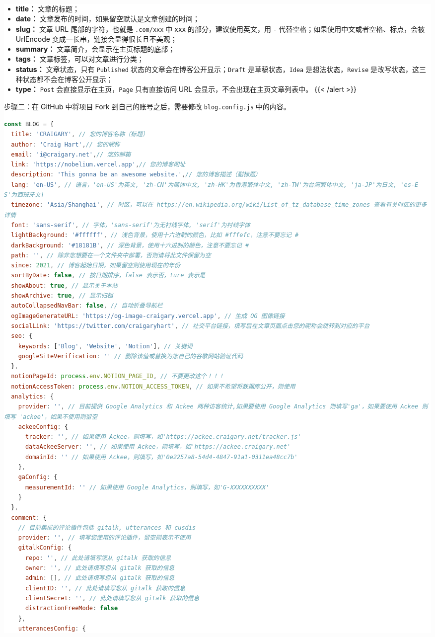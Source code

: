 - **title：** 文章的标题；
- **date：** 文章发布的时间，如果留空默认是文章创建的时间；
- **slug：** 文章 URL 尾部的字符，也就是 `.com/xxx` 中 xxx 的部分，建议使用英文，用 `-` 代替空格；如果使用中文或者空格、标点，会被 UrlEncode 变成一长串，链接会显得很长且不美观；
- **summary：** 文章简介，会显示在主页标题的底部；
- **tags：** 文章标签，可以对文章进行分类；
- **status：** 文章状态，只有 `Published` 状态的文章会在博客公开显示；`Draft` 是草稿状态，`Idea` 是想法状态，`Revise` 是改写状态，这三种状态都不会在博客公开显示；
- **type：** `Post` 会直接显示在主页，`Page` 只有直接访问 URL 会显示，不会出现在主页文章列表中。
{{< /alert >}}

步骤二：在 GitHub 中将项目 Fork 到自己的账号之后，需要修改 `blog.config.js` 中的内容。

```jsx
const BLOG = {
  title: 'CRAIGARY', // 您的博客名称（标题）
  author: 'Craig Hart',// 您的昵称
  email: 'i@craigary.net',// 您的邮箱
  link: 'https://nobelium.vercel.app',// 您的博客网址
  description: 'This gonna be an awesome website.',// 您的博客描述（副标题）
  lang: 'en-US', // 语言，'en-US'为英文, 'zh-CN'为简体中文, 'zh-HK'为香港繁体中文, 'zh-TW'为台湾繁体中文, 'ja-JP'为日文, 'es-ES'为西班牙文]
  timezone: 'Asia/Shanghai', // 时区，可以在 https://en.wikipedia.org/wiki/List_of_tz_database_time_zones 查看有关时区的更多详情
  font: 'sans-serif', // 字体，'sans-serif'为无衬线字体, 'serif'为衬线字体
  lightBackground: '#ffffff', // 浅色背景，使用十六进制的颜色，比如 #fffefc，注意不要忘记 #
  darkBackground: '#18181B', // 深色背景，使用十六进制的颜色，注意不要忘记 #
  path: '', // 除非您想要在一个文件夹中部署，否则请将此文件保留为空
  since: 2021, // 博客起始日期，如果留空则使用现在的年份
  sortByDate: false, // 按日期排序，false 表示否，ture 表示是
  showAbout: true, // 显示关于本站
  showArchive: true, // 显示归档
  autoCollapsedNavBar: false, // 自动折叠导航栏
  ogImageGenerateURL: 'https://og-image-craigary.vercel.app', // 生成 OG 图像链接
  socialLink: 'https://twitter.com/craigaryhart', // 社交平台链接，填写后在文章页面点击您的昵称会跳转到对应的平台
  seo: {
    keywords: ['Blog', 'Website', 'Notion'], // 关键词
    googleSiteVerification: '' // 删除该值或替换为您自己的谷歌网站验证代码
  },
  notionPageId: process.env.NOTION_PAGE_ID, // 不要更改这个！！！
  notionAccessToken: process.env.NOTION_ACCESS_TOKEN, // 如果不希望将数据库公开，则使用
  analytics: {
    provider: '', // 目前提供 Google Analytics 和 Ackee 两种访客统计,如果要使用 Google Analytics 则填写'ga'，如果要使用 Ackee 则填写 'ackee'，如果不使用则留空
    ackeeConfig: {
      tracker: '', // 如果使用 Ackee，则填写，如'https://ackee.craigary.net/tracker.js'
      dataAckeeServer: '', // 如果使用 Ackee，则填写，如'https://ackee.craigary.net'
      domainId: '' // 如果使用 Ackee，则填写，如'0e2257a8-54d4-4847-91a1-0311ea48cc7b'
    },
    gaConfig: {
      measurementId: '' // 如果使用 Google Analytics，则填写，如'G-XXXXXXXXXX'
    }
  },
  comment: {
    // 目前集成的评论插件包括 gitalk, utterances 和 cusdis
    provider: '', // 填写您使用的评论插件，留空则表示不使用
    gitalkConfig: {
      repo: '', // 此处请填写您从 gitalk 获取的信息
      owner: '', // 此处请填写您从 gitalk 获取的信息
      admin: [], // 此处请填写您从 gitalk 获取的信息
      clientID: '', // 此处请填写您从 gitalk 获取的信息
      clientSecret: '', // 此处请填写您从 gitalk 获取的信息
      distractionFreeMode: false
    },
    utterancesConfig: {
```